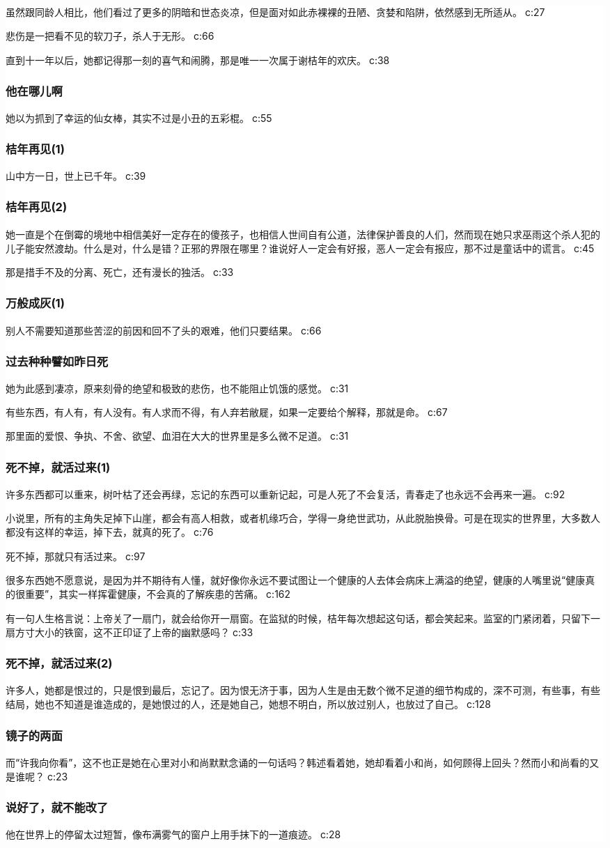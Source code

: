 虽然跟同龄人相比，他们看过了更多的阴暗和世态炎凉，但是面对如此赤裸裸的丑陋、贪婪和陷阱，依然感到无所适从。 c:27

悲伤是一把看不见的软刀子，杀人于无形。 c:66

直到十一年以后，她都记得那一刻的喜气和闹腾，那是唯一一次属于谢桔年的欢庆。 c:38

### 他在哪儿啊

她以为抓到了幸运的仙女棒，其实不过是小丑的五彩棍。 c:55

### 桔年再见(1)

山中方一日，世上已千年。 c:39

### 桔年再见(2)

她一直是个在倒霉的境地中相信美好一定存在的傻孩子，也相信人世间自有公道，法律保护善良的人们，然而现在她只求巫雨这个杀人犯的儿子能安然渡劫。什么是对，什么是错？正邪的界限在哪里？谁说好人一定会有好报，恶人一定会有报应，那不过是童话中的谎言。 c:45

那是措手不及的分离、死亡，还有漫长的独活。 c:33

### 万般成灰(1)

别人不需要知道那些苦涩的前因和回不了头的艰难，他们只要结果。 c:66

### 过去种种譬如昨日死

她为此感到凄凉，原来刻骨的绝望和极致的悲伤，也不能阻止饥饿的感觉。 c:31

有些东西，有人有，有人没有。有人求而不得，有人弃若敝屣，如果一定要给个解释，那就是命。 c:67

那里面的爱恨、争执、不舍、欲望、血泪在大大的世界里是多么微不足道。 c:31

### 死不掉，就活过来(1)

许多东西都可以重来，树叶枯了还会再绿，忘记的东西可以重新记起，可是人死了不会复活，青春走了也永远不会再来一遍。 c:92

小说里，所有的主角失足掉下山崖，都会有高人相救，或者机缘巧合，学得一身绝世武功，从此脱胎换骨。可是在现实的世界里，大多数人都没有这样的幸运，掉下去，就真的死了。 c:76

死不掉，那就只有活过来。 c:97

很多东西她不愿意说，是因为并不期待有人懂，就好像你永远不要试图让一个健康的人去体会病床上满溢的绝望，健康的人嘴里说“健康真的很重要”，其实一样挥霍健康，不会真的了解疾患的苦痛。 c:162

有一句人生格言说：上帝关了一扇门，就会给你开一扇窗。在监狱的时候，桔年每次想起这句话，都会笑起来。监室的门紧闭着，只留下一扇方寸大小的铁窗，这不正印证了上帝的幽默感吗？ c:33

### 死不掉，就活过来(2)

许多人，她都是恨过的，只是恨到最后，忘记了。因为恨无济于事，因为人生是由无数个微不足道的细节构成的，深不可测，有些事，有些结局，她也不知道是谁造成的，是她恨过的人，还是她自己，她想不明白，所以放过别人，也放过了自己。 c:128

### 镜子的两面

而“许我向你看”，这不也正是她在心里对小和尚默默念诵的一句话吗？韩述看着她，她却看着小和尚，如何顾得上回头？然而小和尚看的又是谁呢？ c:23

### 说好了，就不能改了

他在世界上的停留太过短暂，像布满雾气的窗户上用手抹下的一道痕迹。 c:28

